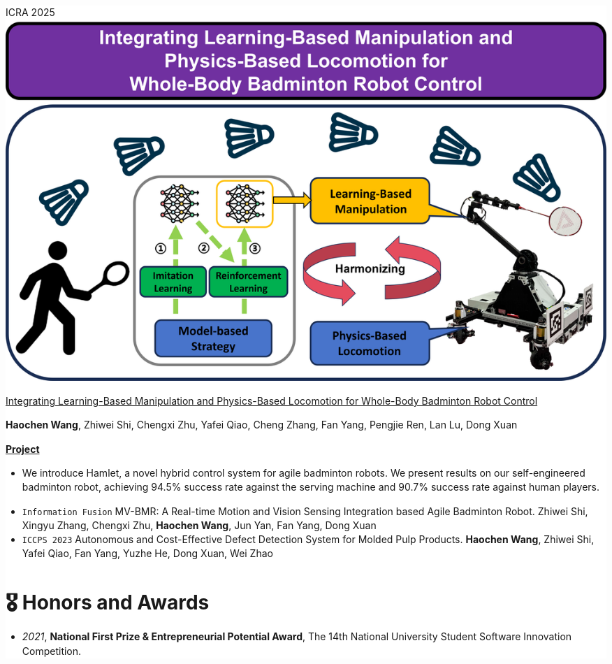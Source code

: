 <div class='paper-box'><div class='paper-box-image'><div><div class="badge">ICRA 2025</div><img src='images/hamlet.png' alt="sym" width="100%"></div></div>
<div class='paper-box-text' markdown="1">

[Integrating Learning-Based Manipulation and Physics-Based Locomotion for Whole-Body Badminton Robot Control](https://arxiv.org/pdf/2504.17771)

**Haochen Wang**, Zhiwei Shi, Chengxi Zhu, Yafei Qiao, Cheng Zhang, Fan Yang, Pengjie Ren, Lan Lu, Dong Xuan

[**Project**](https://dreamstarring.github.io/HAMLET/) <strong><span class='show_paper_citations' data='DhtAFkwAAAAJ:ALROH1vI_8AC'></span></strong>
- We introduce Hamlet, a novel hybrid control system for agile badminton robots. We present results on our self-engineered badminton robot, achieving 94.5% success rate against the serving machine and 90.7% success rate against human players.
</div>
</div>

- `Information Fusion` MV-BMR: A Real-time Motion and Vision Sensing Integration based Agile Badminton Robot. Zhiwei Shi, Xingyu Zhang, Chengxi Zhu, **Haochen Wang**, Jun Yan, Fan Yang, Dong Xuan
- `ICCPS 2023` Autonomous and Cost-Effective Defect Detection System for Molded Pulp Products. **Haochen Wang**, Zhiwei Shi, Yafei Qiao, Fan Yang, Yuzhe He, Dong Xuan, Wei Zhao

# 🎖 Honors and Awards
- *2021*, **National First Prize & Entrepreneurial Potential Award**, The 14th National University Student Software Innovation Competition. 
